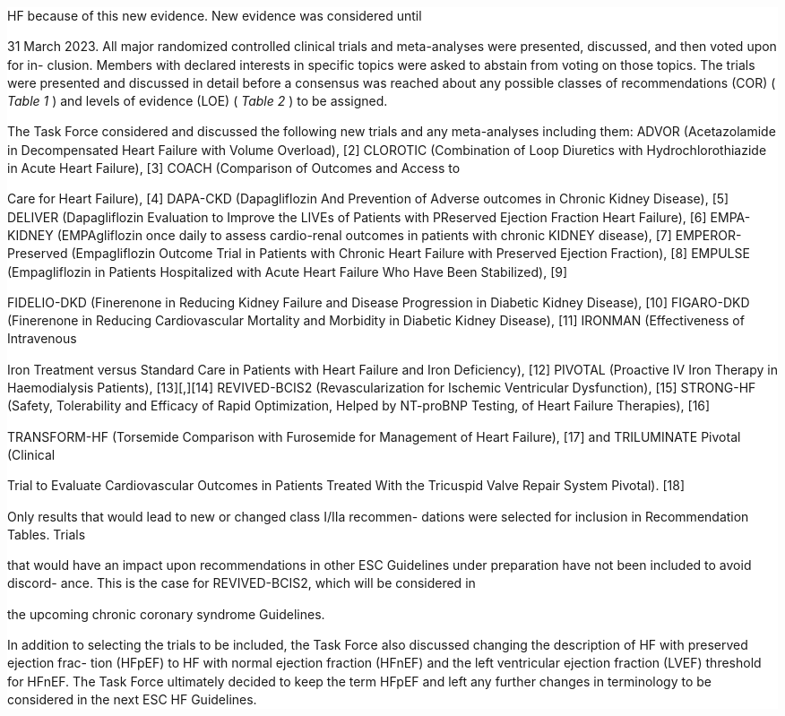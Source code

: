 HF because of this new evidence. New evidence was considered until

31 March 2023. All major randomized controlled clinical trials and
meta-analyses were presented, discussed, and then voted upon for in-­
clusion. Members with declared interests in specific topics were asked
to abstain from voting on those topics. The trials were presented and
discussed in detail before a consensus was reached about any possible
classes of recommendations (COR) ( *Table 1* ) and levels of evidence
(LOE) ( *Table 2* ) to be assigned.

The Task Force considered and discussed the following new trials
and any meta-analyses including them: ADVOR (Acetazolamide in
Decompensated Heart Failure with Volume Overload), [2] CLOROTIC
(Combination of Loop Diuretics with Hydrochlorothiazide in Acute
Heart Failure), [3] COACH (Comparison of Outcomes and Access to


Care for Heart Failure), [4] DAPA-CKD (Dapagliflozin And Prevention
of Adverse outcomes in Chronic Kidney Disease), [5] DELIVER
(Dapagliflozin Evaluation to Improve the LIVEs of Patients with
PReserved Ejection Fraction Heart Failure), [6] EMPA-KIDNEY
(EMPAgliflozin once daily to assess cardio-renal outcomes in patients
with chronic KIDNEY disease), [7] EMPEROR-Preserved (Empagliflozin
Outcome Trial in Patients with Chronic Heart Failure with Preserved
Ejection Fraction), [8] EMPULSE (Empagliflozin in Patients Hospitalized
with Acute Heart Failure Who Have Been Stabilized), [9]

FIDELIO-DKD (Finerenone in Reducing Kidney Failure and Disease
Progression in Diabetic Kidney Disease), [10] FIGARO-DKD
(Finerenone in Reducing Cardiovascular Mortality and Morbidity in
Diabetic Kidney Disease), [11] IRONMAN (Effectiveness of Intravenous

Iron Treatment versus Standard Care in Patients with Heart Failure
and Iron Deficiency), [12] PIVOTAL (Proactive IV Iron Therapy
in Haemodialysis Patients), [13][,][14] REVIVED-BCIS2 (Revascularization
for Ischemic Ventricular Dysfunction), [15] STRONG-HF (Safety,
Tolerability and Efficacy of Rapid Optimization, Helped by
NT-proBNP Testing, of Heart Failure Therapies), [16]

TRANSFORM-HF (Torsemide Comparison with Furosemide for
Management of Heart Failure), [17] and TRILUMINATE Pivotal (Clinical

Trial to Evaluate Cardiovascular Outcomes in Patients Treated With
the Tricuspid Valve Repair System Pivotal). [18]

Only results that would lead to new or changed class I/IIa recommen-­
dations were selected for inclusion in Recommendation Tables. Trials

that would have an impact upon recommendations in other ESC
Guidelines under preparation have not been included to avoid discord-­
ance. This is the case for REVIVED-BCIS2, which will be considered in

the upcoming chronic coronary syndrome Guidelines.

In addition to selecting the trials to be included, the Task Force also
discussed changing the description of HF with preserved ejection frac-­
tion (HFpEF) to HF with normal ejection fraction (HFnEF) and the left
ventricular ejection fraction (LVEF) threshold for HFnEF. The Task
Force ultimately decided to keep the term HFpEF and left any further
changes in terminology to be considered in the next ESC HF Guidelines.
